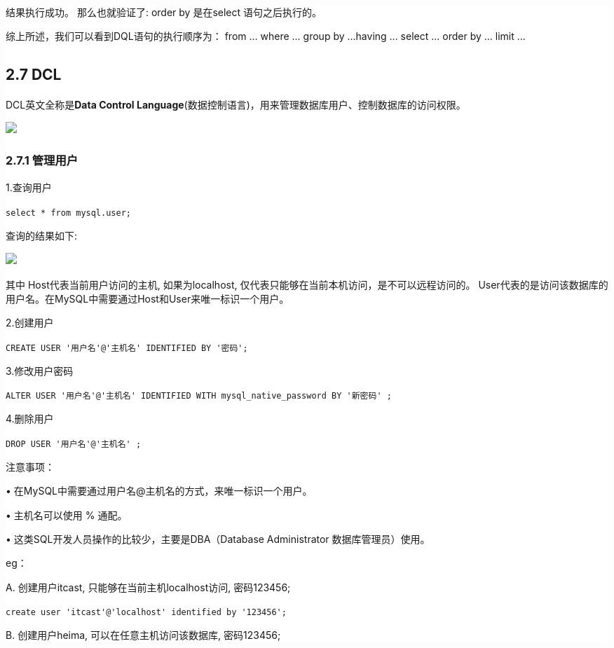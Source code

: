 结果执行成功。 那么也就验证了: order by 是在select 语句之后执行的。

综上所述，我们可以看到DQL语句的执行顺序为： from ... where ... group by ...having ... select ... order by ... limit ...

## 2.7 DCL

DCL英文全称是**Data Control Language**(数据控制语言)，用来管理数据库用户、控制数据库的访问权限。

![](https://cdn.nlark.com/yuque/0/2023/png/29046015/1678617651791-3a001fc3-7a9b-46ec-af3e-710fb76f818f.png)

### 2.7.1 管理用户

1.查询用户

```
select * from mysql.user;
```

查询的结果如下:

![](https://cdn.nlark.com/yuque/0/2023/png/29046015/1678617700255-48a16155-9cae-44c8-a12d-be5c8a343ae0.png)

其中 Host代表当前用户访问的主机, 如果为localhost, 仅代表只能够在当前本机访问，是不可以远程访问的。 User代表的是访问该数据库的用户名。在MySQL中需要通过Host和User来唯一标识一个用户。

2.创建用户

```
CREATE USER '用户名'@'主机名' IDENTIFIED BY '密码';
```

3.修改用户密码

```
ALTER USER '用户名'@'主机名' IDENTIFIED WITH mysql_native_password BY '新密码' ;
```

4.删除用户

```
DROP USER '用户名'@'主机名' ;
```

注意事项：

• 在MySQL中需要通过用户名@主机名的方式，来唯一标识一个用户。

• 主机名可以使用 % 通配。

• 这类SQL开发人员操作的比较少，主要是DBA（Database Administrator 数据库管理员）使用。

eg：

A. 创建用户itcast, 只能够在当前主机localhost访问, 密码123456;

```
create user 'itcast'@'localhost' identified by '123456';
```

B. 创建用户heima, 可以在任意主机访问该数据库, 密码123456;
